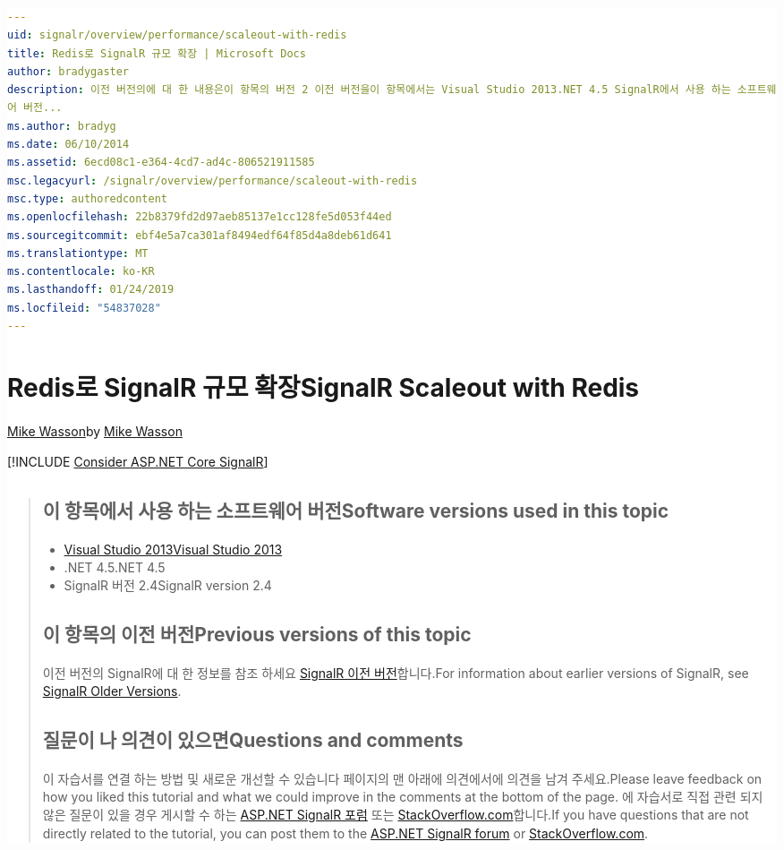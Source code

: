 ```yaml
---
uid: signalr/overview/performance/scaleout-with-redis
title: Redis로 SignalR 규모 확장 | Microsoft Docs
author: bradygaster
description: 이전 버전의에 대 한 내용은이 항목의 버전 2 이전 버전을이 항목에서는 Visual Studio 2013.NET 4.5 SignalR에서 사용 하는 소프트웨어 버전...
ms.author: bradyg
ms.date: 06/10/2014
ms.assetid: 6ecd08c1-e364-4cd7-ad4c-806521911585
msc.legacyurl: /signalr/overview/performance/scaleout-with-redis
msc.type: authoredcontent
ms.openlocfilehash: 22b8379fd2d97aeb85137e1cc128fe5d053f44ed
ms.sourcegitcommit: ebf4e5a7ca301af8494edf64f85d4a8deb61d641
ms.translationtype: MT
ms.contentlocale: ko-KR
ms.lasthandoff: 01/24/2019
ms.locfileid: "54837028"
---
```

<a name="signalr-scaleout-with-redis"></a><span data-ttu-id="d92f6-103">Redis로 SignalR 규모 확장</span><span class="sxs-lookup"><span data-stu-id="d92f6-103">SignalR Scaleout with Redis</span></span>
====================
<span data-ttu-id="d92f6-104">[Mike Wasson](https://github.com/MikeWasson)</span><span class="sxs-lookup"><span data-stu-id="d92f6-104">by [Mike Wasson](https://github.com/MikeWasson)</span></span>

[!INCLUDE [Consider ASP.NET Core SignalR](~/includes/signalr/signalr-version-disambiguation.md)]

> ## <a name="software-versions-used-in-this-topic"></a><span data-ttu-id="d92f6-105">이 항목에서 사용 하는 소프트웨어 버전</span><span class="sxs-lookup"><span data-stu-id="d92f6-105">Software versions used in this topic</span></span>
>
>
> - [<span data-ttu-id="d92f6-106">Visual Studio 2013</span><span class="sxs-lookup"><span data-stu-id="d92f6-106">Visual Studio 2013</span></span>](https://my.visualstudio.com/Downloads?q=visual%20studio%202013)
> - <span data-ttu-id="d92f6-107">.NET 4.5</span><span class="sxs-lookup"><span data-stu-id="d92f6-107">.NET 4.5</span></span>
> - <span data-ttu-id="d92f6-108">SignalR 버전 2.4</span><span class="sxs-lookup"><span data-stu-id="d92f6-108">SignalR version 2.4</span></span>
>
>
>
> ## <a name="previous-versions-of-this-topic"></a><span data-ttu-id="d92f6-109">이 항목의 이전 버전</span><span class="sxs-lookup"><span data-stu-id="d92f6-109">Previous versions of this topic</span></span>
>
> <span data-ttu-id="d92f6-110">이전 버전의 SignalR에 대 한 정보를 참조 하세요 [SignalR 이전 버전](../older-versions/index.md)합니다.</span><span class="sxs-lookup"><span data-stu-id="d92f6-110">For information about earlier versions of SignalR, see [SignalR Older Versions](../older-versions/index.md).</span></span>
>
> ## <a name="questions-and-comments"></a><span data-ttu-id="d92f6-111">질문이 나 의견이 있으면</span><span class="sxs-lookup"><span data-stu-id="d92f6-111">Questions and comments</span></span>
>
> <span data-ttu-id="d92f6-112">이 자습서를 연결 하는 방법 및 새로운 개선할 수 있습니다 페이지의 맨 아래에 의견에서에 의견을 남겨 주세요.</span><span class="sxs-lookup"><span data-stu-id="d92f6-112">Please leave feedback on how you liked this tutorial and what we could improve in the comments at the bottom of the page.</span></span> <span data-ttu-id="d92f6-113">에 자습서로 직접 관련 되지 않은 질문이 있을 경우 게시할 수 하는 [ASP.NET SignalR 포럼](https://forums.asp.net/1254.aspx/1?ASP+NET+SignalR) 또는 [StackOverflow.com](http://stackoverflow.com/)합니다.</span><span class="sxs-lookup"><span data-stu-id="d92f6-113">If you have questions that are not directly related to the tutorial, you can post them to the [ASP.NET SignalR forum](https://forums.asp.net/1254.aspx/1?ASP+NET+SignalR) or [StackOverflow.com](http://stackoverflow.com/).</span></span>
